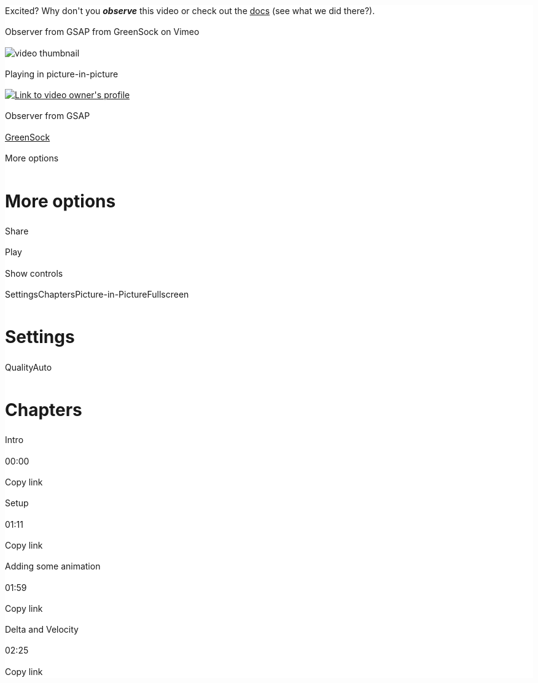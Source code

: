 Excited? Why don't you **_observe_** this video or check out the [docs](https://gsap.com/docs/v3/Plugins/Observer) (see what we did there?).

Observer from GSAP from GreenSock on Vimeo

![video thumbnail](https://i.vimeocdn.com/video/1403446008-eaca5a7bf99dec304e2420f68705731b636a28650a3ab9f8339eacc83fd6e0df-d?mw=80&q=85)

Playing in picture-in-picture

[![Link to video owner's profile](https://i.vimeocdn.com/portrait/34768143_60x60?sig=f177f398fbd6f943578b3368c2fc677a1cafac361651c4b8c693f228a59fc819&v=1)](https://vimeo.com/greensock)

Observer from GSAP

[GreenSock](https://vimeo.com/greensock)

More options

# More options

Share

Play

Show controls

SettingsChaptersPicture-in-PictureFullscreen

# Settings

QualityAuto

# Chapters

Intro

00:00

Copy link

Setup

01:11

Copy link

Adding some animation

01:59

Copy link

Delta and Velocity

02:25

Copy link
